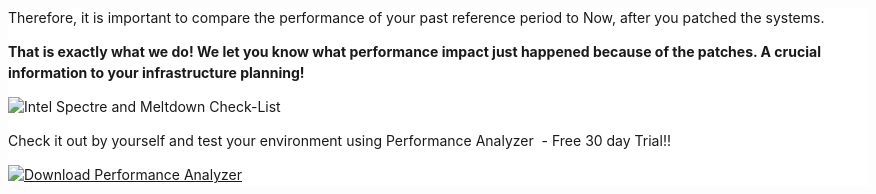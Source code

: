 Therefore, it is important to compare the performance of your past reference period to Now, after you patched the systems.

**That is exactly what we do! We let you know what performance impact just happened because of the patches. A crucial information to your infrastructure planning!**

![Intel Spectre and Meltdown Check-List](/images/blog/spectre_full.png)

Check it out by yourself and test your environment using Performance Analyzer  - Free 30 day Trial!!

[![Download Performance Analyzer](/images/blog/button_download-performance-analyzer-6-360x41.png)](https://try.opvizor.com/perfanalyzer)
